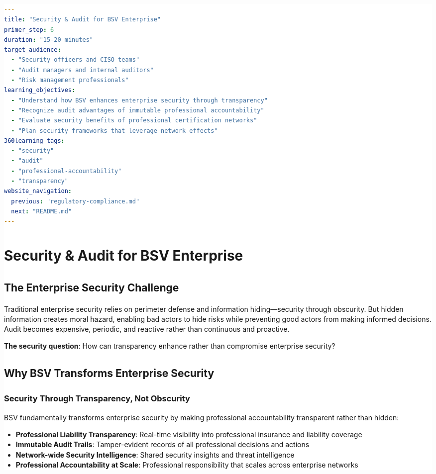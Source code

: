 ```yaml
---
title: "Security & Audit for BSV Enterprise"
primer_step: 6
duration: "15-20 minutes"
target_audience:
  - "Security officers and CISO teams"
  - "Audit managers and internal auditors"
  - "Risk management professionals"
learning_objectives:
  - "Understand how BSV enhances enterprise security through transparency"
  - "Recognize audit advantages of immutable professional accountability"
  - "Evaluate security benefits of professional certification networks"
  - "Plan security frameworks that leverage network effects"
360learning_tags:
  - "security"
  - "audit"
  - "professional-accountability"
  - "transparency"
website_navigation:
  previous: "regulatory-compliance.md"
  next: "README.md"
---
```


# Security & Audit for BSV Enterprise

## The Enterprise Security Challenge

Traditional enterprise security relies on perimeter defense and information hiding—security through obscurity. But hidden information creates moral hazard, enabling bad actors to hide risks while preventing good actors from making informed decisions. Audit becomes expensive, periodic, and reactive rather than continuous and proactive.

**The security question**: How can transparency enhance rather than compromise enterprise security?

## Why BSV Transforms Enterprise Security

### Security Through Transparency, Not Obscurity

BSV fundamentally transforms enterprise security by making professional accountability transparent rather than hidden:

- **Professional Liability Transparency**: Real-time visibility into professional insurance and liability coverage
- **Immutable Audit Trails**: Tamper-evident records of all professional decisions and actions
- **Network-wide Security Intelligence**: Shared security insights and threat intelligence
- **Professional Accountability at Scale**: Professional responsibility that scales across enterprise networks
